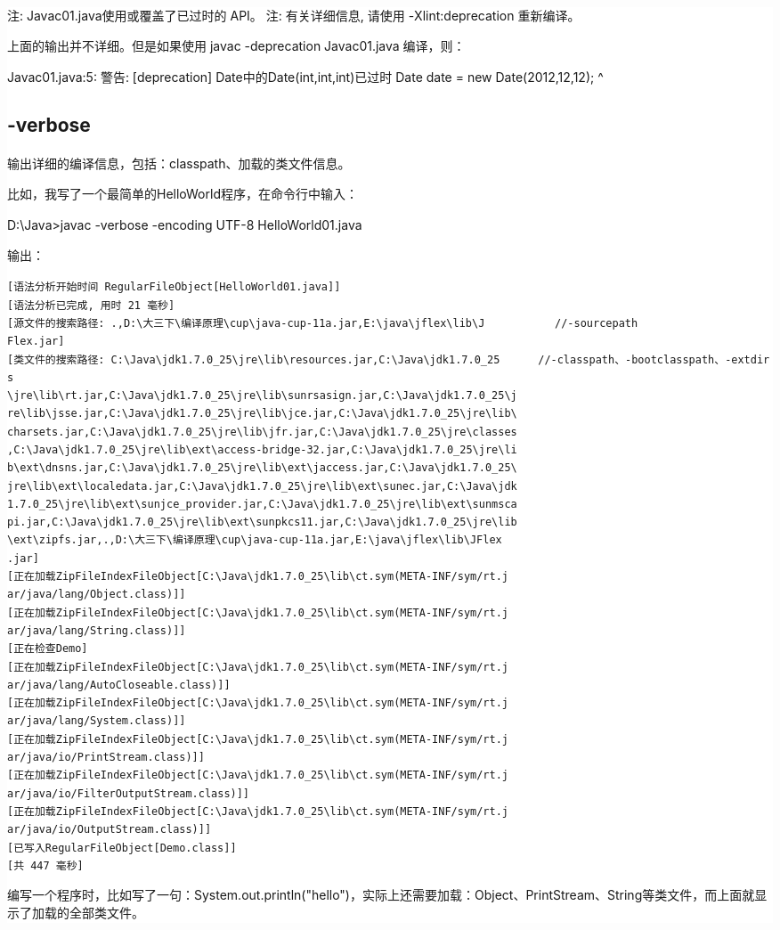 注: Javac01.java使用或覆盖了已过时的 API。
注: 有关详细信息, 请使用 -Xlint:deprecation 重新编译。

上面的输出并不详细。但是如果使用 javac -deprecation Javac01.java 编译，则：

Javac01.java:5: 警告: [deprecation] Date中的Date(int,int,int)已过时
Date date = new Date(2012,12,12);
                     ^

## -verbose
输出详细的编译信息，包括：classpath、加载的类文件信息。

比如，我写了一个最简单的HelloWorld程序，在命令行中输入：

D:\Java>javac -verbose -encoding UTF-8 HelloWorld01.java

输出：
```
[语法分析开始时间 RegularFileObject[HelloWorld01.java]]
[语法分析已完成, 用时 21 毫秒]
[源文件的搜索路径: .,D:\大三下\编译原理\cup\java-cup-11a.jar,E:\java\jflex\lib\J           //-sourcepath
Flex.jar]
[类文件的搜索路径: C:\Java\jdk1.7.0_25\jre\lib\resources.jar,C:\Java\jdk1.7.0_25      //-classpath、-bootclasspath、-extdirs
\jre\lib\rt.jar,C:\Java\jdk1.7.0_25\jre\lib\sunrsasign.jar,C:\Java\jdk1.7.0_25\j
re\lib\jsse.jar,C:\Java\jdk1.7.0_25\jre\lib\jce.jar,C:\Java\jdk1.7.0_25\jre\lib\
charsets.jar,C:\Java\jdk1.7.0_25\jre\lib\jfr.jar,C:\Java\jdk1.7.0_25\jre\classes
,C:\Java\jdk1.7.0_25\jre\lib\ext\access-bridge-32.jar,C:\Java\jdk1.7.0_25\jre\li
b\ext\dnsns.jar,C:\Java\jdk1.7.0_25\jre\lib\ext\jaccess.jar,C:\Java\jdk1.7.0_25\
jre\lib\ext\localedata.jar,C:\Java\jdk1.7.0_25\jre\lib\ext\sunec.jar,C:\Java\jdk
1.7.0_25\jre\lib\ext\sunjce_provider.jar,C:\Java\jdk1.7.0_25\jre\lib\ext\sunmsca
pi.jar,C:\Java\jdk1.7.0_25\jre\lib\ext\sunpkcs11.jar,C:\Java\jdk1.7.0_25\jre\lib
\ext\zipfs.jar,.,D:\大三下\编译原理\cup\java-cup-11a.jar,E:\java\jflex\lib\JFlex
.jar]
[正在加载ZipFileIndexFileObject[C:\Java\jdk1.7.0_25\lib\ct.sym(META-INF/sym/rt.j
ar/java/lang/Object.class)]]
[正在加载ZipFileIndexFileObject[C:\Java\jdk1.7.0_25\lib\ct.sym(META-INF/sym/rt.j
ar/java/lang/String.class)]]
[正在检查Demo]
[正在加载ZipFileIndexFileObject[C:\Java\jdk1.7.0_25\lib\ct.sym(META-INF/sym/rt.j
ar/java/lang/AutoCloseable.class)]]
[正在加载ZipFileIndexFileObject[C:\Java\jdk1.7.0_25\lib\ct.sym(META-INF/sym/rt.j
ar/java/lang/System.class)]]
[正在加载ZipFileIndexFileObject[C:\Java\jdk1.7.0_25\lib\ct.sym(META-INF/sym/rt.j
ar/java/io/PrintStream.class)]]
[正在加载ZipFileIndexFileObject[C:\Java\jdk1.7.0_25\lib\ct.sym(META-INF/sym/rt.j
ar/java/io/FilterOutputStream.class)]]
[正在加载ZipFileIndexFileObject[C:\Java\jdk1.7.0_25\lib\ct.sym(META-INF/sym/rt.j
ar/java/io/OutputStream.class)]]
[已写入RegularFileObject[Demo.class]]
[共 447 毫秒]
```
编写一个程序时，比如写了一句：System.out.println("hello")，实际上还需要加载：Object、PrintStream、String等类文件，而上面就显示了加载的全部类文件。

